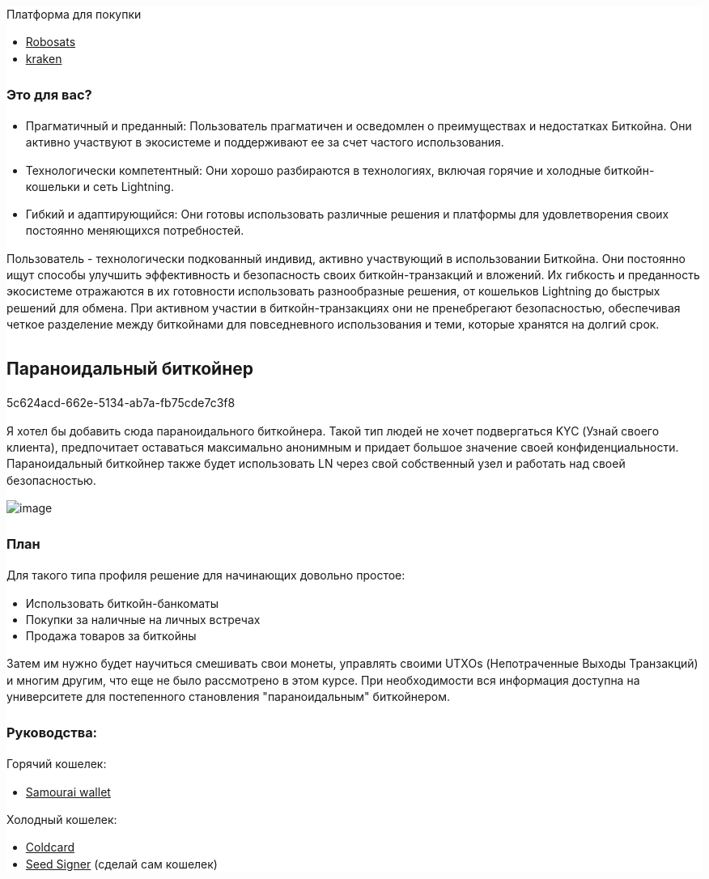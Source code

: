 Платформа для покупки

- [Robosats](https://planb.network/tutorials/exchange/robosats)
- [kraken](https://planb.network/tutorials/exchange/kraken)

### Это для вас?

- Прагматичный и преданный:
  Пользователь прагматичен и осведомлен о преимуществах и недостатках Биткойна. Они активно участвуют в экосистеме и поддерживают ее за счет частого использования.

- Технологически компетентный:
  Они хорошо разбираются в технологиях, включая горячие и холодные биткойн-кошельки и сеть Lightning.

- Гибкий и адаптирующийся:
  Они готовы использовать различные решения и платформы для удовлетворения своих постоянно меняющихся потребностей.

Пользователь - технологически подкованный индивид, активно участвующий в использовании Биткойна. Они постоянно ищут способы улучшить эффективность и безопасность своих биткойн-транзакций и вложений. Их гибкость и преданность экосистеме отражаются в их готовности использовать разнообразные решения, от кошельков Lightning до быстрых решений для обмена. При активном участии в биткойн-транзакциях они не пренебрегают безопасностью, обеспечивая четкое разделение между биткойнами для повседневного использования и теми, которые хранятся на долгий срок.

## Параноидальный биткойнер
<chapterId>5c624acd-662e-5134-ab7a-fb75cde7c3f8</chapterId>

Я хотел бы добавить сюда параноидального биткойнера. Такой тип людей не хочет подвергаться KYC (Узнай своего клиента), предпочитает оставаться максимально анонимным и придает большое значение своей конфиденциальности. Параноидальный биткойнер также будет использовать LN через свой собственный узел и работать над своей безопасностью.

![image](assets/tuto/13.webp)

### План

Для такого типа профиля решение для начинающих довольно простое:

- Использовать биткойн-банкоматы
- Покупки за наличные на личных встречах
- Продажа товаров за биткойны

Затем им нужно будет научиться смешивать свои монеты, управлять своими UTXOs (Непотраченные Выходы Транзакций) и многим другим, что еще не было рассмотрено в этом курсе. При необходимости вся информация доступна на университете для постепенного становления "параноидальным" биткойнером.

### Руководства:

Горячий кошелек: 
- [Samourai wallet](https://planb.network/tutorials/wallet/samourai)

Холодный кошелек:
- [Coldcard](https://planb.network/tutorials/wallet/coldcard) 
- [Seed Signer](https://planb.network/tutorials/wallet/seed-signer) (сделай сам кошелек)
